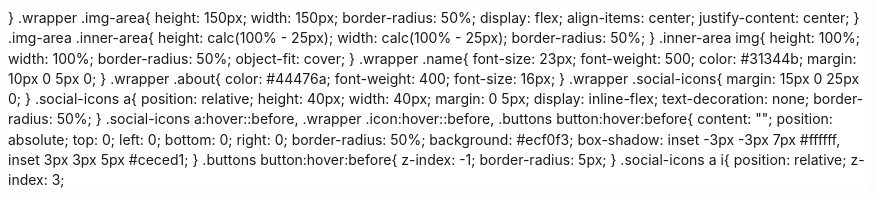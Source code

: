 }
.wrapper .img-area{
  height: 150px;
  width: 150px;
  border-radius: 50%;
  display: flex;
  align-items: center;
  justify-content: center;
}
.img-area .inner-area{
  height: calc(100% - 25px);
  width: calc(100% - 25px);
  border-radius: 50%;
}
.inner-area img{
  height: 100%;
  width: 100%;
  border-radius: 50%;
  object-fit: cover;
}
.wrapper .name{
  font-size: 23px;
  font-weight: 500;
  color: #31344b;
  margin: 10px 0 5px 0;
}
.wrapper .about{
  color: #44476a;
  font-weight: 400;
  font-size: 16px;
}
.wrapper .social-icons{
  margin: 15px 0 25px 0;
}
.social-icons a{
  position: relative;
  height: 40px;
  width: 40px;
  margin: 0 5px;
  display: inline-flex;
  text-decoration: none;
  border-radius: 50%;
}
.social-icons a:hover::before,
.wrapper .icon:hover::before,
.buttons button:hover:before{
  content: "";
  position: absolute;
  top: 0;
  left: 0;
  bottom: 0;
  right: 0;
  border-radius: 50%;
  background: #ecf0f3;
  box-shadow: inset -3px -3px 7px #ffffff,
              inset 3px 3px 5px #ceced1;
}
.buttons button:hover:before{
  z-index: -1;
  border-radius: 5px;
}
.social-icons a i{
  position: relative;
  z-index: 3;